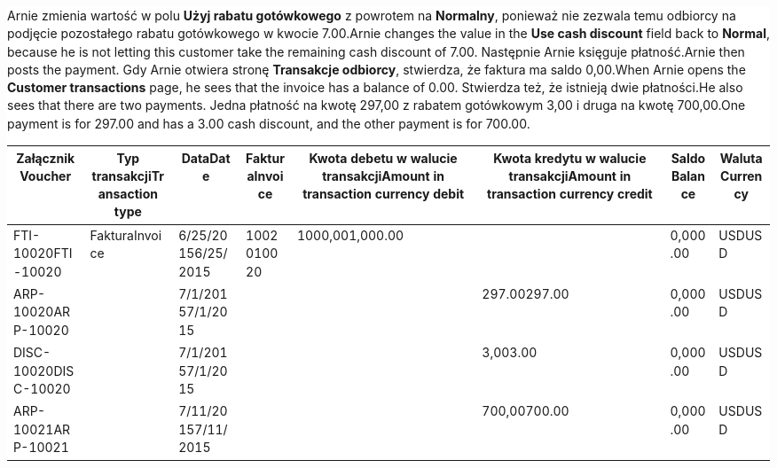 <span data-ttu-id="f435c-268">Arnie zmienia wartość w polu **Użyj rabatu gotówkowego** z powrotem na **Normalny**, ponieważ nie zezwala temu odbiorcy na podjęcie pozostałego rabatu gotówkowego w kwocie 7.00.</span><span class="sxs-lookup"><span data-stu-id="f435c-268">Arnie changes the value in the **Use cash discount** field back to **Normal**, because he is not letting this customer take the remaining cash discount of 7.00.</span></span> <span data-ttu-id="f435c-269">Następnie Arnie księguje płatność.</span><span class="sxs-lookup"><span data-stu-id="f435c-269">Arnie then posts the payment.</span></span> <span data-ttu-id="f435c-270">Gdy Arnie otwiera stronę **Transakcje odbiorcy**, stwierdza, że faktura ma saldo 0,00.</span><span class="sxs-lookup"><span data-stu-id="f435c-270">When Arnie opens the **Customer transactions** page, he sees that the invoice has a balance of 0.00.</span></span> <span data-ttu-id="f435c-271">Stwierdza też, że istnieją dwie płatności.</span><span class="sxs-lookup"><span data-stu-id="f435c-271">He also sees that there are two payments.</span></span> <span data-ttu-id="f435c-272">Jedna płatność na kwotę 297,00 z rabatem gotówkowym 3,00 i druga na kwotę 700,00.</span><span class="sxs-lookup"><span data-stu-id="f435c-272">One payment is for 297.00 and has a 3.00 cash discount, and the other payment is for 700.00.</span></span>

| <span data-ttu-id="f435c-273">Załącznik</span><span class="sxs-lookup"><span data-stu-id="f435c-273">Voucher</span></span>    | <span data-ttu-id="f435c-274">Typ transakcji</span><span class="sxs-lookup"><span data-stu-id="f435c-274">Transaction type</span></span> | <span data-ttu-id="f435c-275">Data</span><span class="sxs-lookup"><span data-stu-id="f435c-275">Date</span></span>      | <span data-ttu-id="f435c-276">Faktura</span><span class="sxs-lookup"><span data-stu-id="f435c-276">Invoice</span></span> | <span data-ttu-id="f435c-277">Kwota debetu w walucie transakcji</span><span class="sxs-lookup"><span data-stu-id="f435c-277">Amount in transaction currency debit</span></span> | <span data-ttu-id="f435c-278">Kwota kredytu w walucie transakcji</span><span class="sxs-lookup"><span data-stu-id="f435c-278">Amount in transaction currency credit</span></span> | <span data-ttu-id="f435c-279">Saldo</span><span class="sxs-lookup"><span data-stu-id="f435c-279">Balance</span></span> | <span data-ttu-id="f435c-280">Waluta</span><span class="sxs-lookup"><span data-stu-id="f435c-280">Currency</span></span> |
|------------|------------------|-----------|---------|--------------------------------------|---------------------------------------|---------|----------|
| <span data-ttu-id="f435c-281">FTI-10020</span><span class="sxs-lookup"><span data-stu-id="f435c-281">FTI-10020</span></span>  | <span data-ttu-id="f435c-282">Faktura</span><span class="sxs-lookup"><span data-stu-id="f435c-282">Invoice</span></span>          | <span data-ttu-id="f435c-283">6/25/2015</span><span class="sxs-lookup"><span data-stu-id="f435c-283">6/25/2015</span></span> | <span data-ttu-id="f435c-284">10020</span><span class="sxs-lookup"><span data-stu-id="f435c-284">10020</span></span>   | <span data-ttu-id="f435c-285">1000,00</span><span class="sxs-lookup"><span data-stu-id="f435c-285">1,000.00</span></span>                             |                                       | <span data-ttu-id="f435c-286">0,00</span><span class="sxs-lookup"><span data-stu-id="f435c-286">0.00</span></span>    | <span data-ttu-id="f435c-287">USD</span><span class="sxs-lookup"><span data-stu-id="f435c-287">USD</span></span>      |
| <span data-ttu-id="f435c-288">ARP-10020</span><span class="sxs-lookup"><span data-stu-id="f435c-288">ARP-10020</span></span>  |                  | <span data-ttu-id="f435c-289">7/1/2015</span><span class="sxs-lookup"><span data-stu-id="f435c-289">7/1/2015</span></span>  |         |                                      | <span data-ttu-id="f435c-290">297.00</span><span class="sxs-lookup"><span data-stu-id="f435c-290">297.00</span></span>                                | <span data-ttu-id="f435c-291">0,00</span><span class="sxs-lookup"><span data-stu-id="f435c-291">0.00</span></span>    | <span data-ttu-id="f435c-292">USD</span><span class="sxs-lookup"><span data-stu-id="f435c-292">USD</span></span>      |
| <span data-ttu-id="f435c-293">DISC-10020</span><span class="sxs-lookup"><span data-stu-id="f435c-293">DISC-10020</span></span> |                  | <span data-ttu-id="f435c-294">7/1/2015</span><span class="sxs-lookup"><span data-stu-id="f435c-294">7/1/2015</span></span>  |         |                                      | <span data-ttu-id="f435c-295">3,00</span><span class="sxs-lookup"><span data-stu-id="f435c-295">3.00</span></span>                                  | <span data-ttu-id="f435c-296">0,00</span><span class="sxs-lookup"><span data-stu-id="f435c-296">0.00</span></span>    | <span data-ttu-id="f435c-297">USD</span><span class="sxs-lookup"><span data-stu-id="f435c-297">USD</span></span>      |
| <span data-ttu-id="f435c-298">ARP-10021</span><span class="sxs-lookup"><span data-stu-id="f435c-298">ARP-10021</span></span>  |                  | <span data-ttu-id="f435c-299">7/11/2015</span><span class="sxs-lookup"><span data-stu-id="f435c-299">7/11/2015</span></span> |         |                                      | <span data-ttu-id="f435c-300">700,00</span><span class="sxs-lookup"><span data-stu-id="f435c-300">700.00</span></span>                                | <span data-ttu-id="f435c-301">0,00</span><span class="sxs-lookup"><span data-stu-id="f435c-301">0.00</span></span>    | <span data-ttu-id="f435c-302">USD</span><span class="sxs-lookup"><span data-stu-id="f435c-302">USD</span></span>      |





